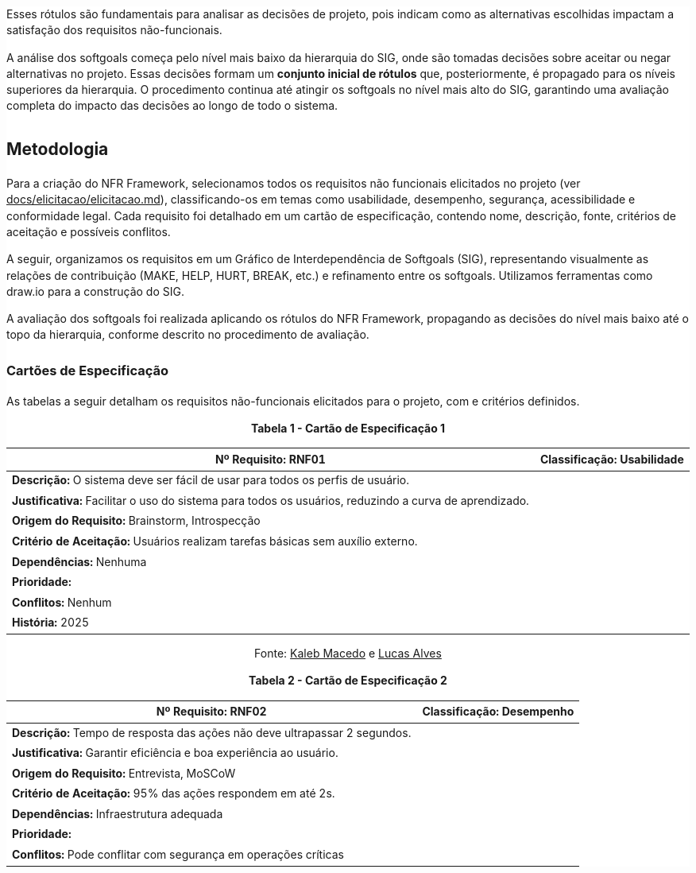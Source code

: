 Esses rótulos são fundamentais para analisar as decisões de projeto, pois indicam como as alternativas escolhidas impactam a satisfação dos requisitos não-funcionais.

A análise dos softgoals começa pelo nível mais baixo da hierarquia do SIG, onde são tomadas decisões sobre aceitar ou negar alternativas no projeto. Essas decisões formam um **conjunto inicial de rótulos** que, posteriormente, é propagado para os níveis superiores da hierarquia. O procedimento continua até atingir os softgoals no nível mais alto do SIG, garantindo uma avaliação completa do impacto das decisões ao longo de todo o sistema.

## Metodologia

Para a criação do NFR Framework, selecionamos todos os requisitos não funcionais elicitados no projeto (ver [docs/elicitacao/elicitacao.md](docs/elicitacao/elicitacao.md)), classificando-os em temas como usabilidade, desempenho, segurança, acessibilidade e conformidade legal. Cada requisito foi detalhado em um cartão de especificação, contendo nome, descrição, fonte, critérios de aceitação e possíveis conflitos.

A seguir, organizamos os requisitos em um Gráfico de Interdependência de Softgoals (SIG), representando visualmente as relações de contribuição (MAKE, HELP, HURT, BREAK, etc.) e refinamento entre os softgoals. Utilizamos ferramentas como draw.io para a construção do SIG.

A avaliação dos softgoals foi realizada aplicando os rótulos do NFR Framework, propagando as decisões do nível mais baixo até o topo da hierarquia, conforme descrito no procedimento de avaliação.

### Cartões de Especificação

As tabelas a seguir detalham os requisitos não-funcionais elicitados para o projeto, com e critérios definidos.

<p align="center"><b>Tabela 1 - Cartão de Especificação 1</b></p>

| Nº Requisito: RNF01                                                                                     | Classificação: Usabilidade |
| ------------------------------------------------------------------------------------------------------- | -------------------------- |
| **Descrição:** O sistema deve ser fácil de usar para todos os perfis de usuário.                        |
| **Justificativa:** Facilitar o uso do sistema para todos os usuários, reduzindo a curva de aprendizado. |
| **Origem do Requisito:** Brainstorm, Introspecção                                                       |
| **Critério de Aceitação:** Usuários realizam tarefas básicas sem auxílio externo.                       |
| **Dependências:** Nenhuma                                                                               |
| **Prioridade:**                                                                                         |
| **Conflitos:** Nenhum                                                                                   |
| **História:** 2025                                                                                      |

<p align="center">Fonte: <a href="https://github.com/kalebmacedo">Kaleb Macedo</a> e <a href="https://github.com/">Lucas Alves</a></p>

<p align="center"><b>Tabela 2 - Cartão de Especificação 2</b></p>

| Nº Requisito: RNF02                                                         | Classificação: Desempenho |
| --------------------------------------------------------------------------- | ------------------------- |
| **Descrição:** Tempo de resposta das ações não deve ultrapassar 2 segundos. |
| **Justificativa:** Garantir eficiência e boa experiência ao usuário.        |
| **Origem do Requisito:** Entrevista, MoSCoW                                 |
| **Critério de Aceitação:** 95% das ações respondem em até 2s.               |
| **Dependências:** Infraestrutura adequada                                   |
| **Prioridade:**                                                             |
| **Conflitos:** Pode conflitar com segurança em operações críticas           |